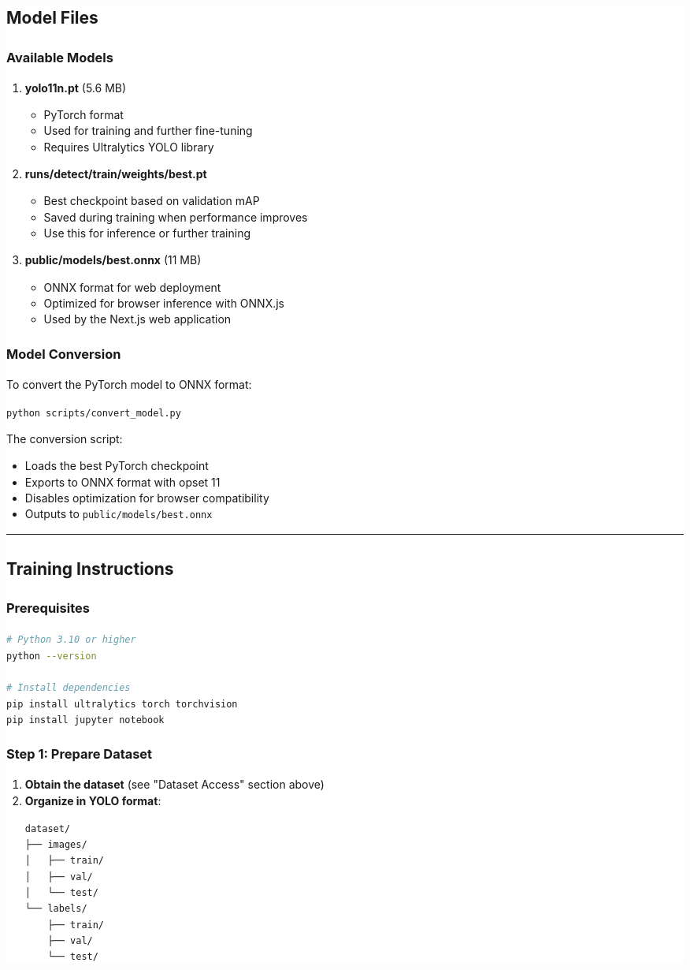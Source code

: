 
## Model Files

### Available Models

1. **yolo11n.pt** (5.6 MB)
   - PyTorch format
   - Used for training and further fine-tuning
   - Requires Ultralytics YOLO library

2. **runs/detect/train/weights/best.pt**
   - Best checkpoint based on validation mAP
   - Saved during training when performance improves
   - Use this for inference or further training

3. **public/models/best.onnx** (11 MB)
   - ONNX format for web deployment
   - Optimized for browser inference with ONNX.js
   - Used by the Next.js web application

### Model Conversion

To convert the PyTorch model to ONNX format:

```bash
python scripts/convert_model.py
```

The conversion script:
- Loads the best PyTorch checkpoint
- Exports to ONNX format with opset 11
- Disables optimization for browser compatibility
- Outputs to `public/models/best.onnx`

---

## Training Instructions

### Prerequisites

```bash
# Python 3.10 or higher
python --version

# Install dependencies
pip install ultralytics torch torchvision
pip install jupyter notebook
```

### Step 1: Prepare Dataset

1. **Obtain the dataset** (see "Dataset Access" section above)
2. **Organize in YOLO format**:
   ```
   dataset/
   ├── images/
   │   ├── train/
   │   ├── val/
   │   └── test/
   └── labels/
       ├── train/
       ├── val/
       └── test/
   ```
